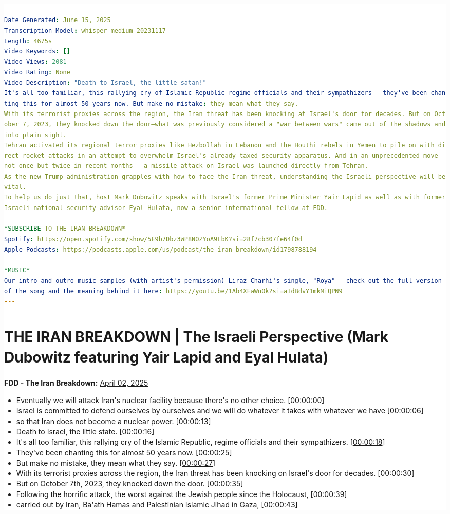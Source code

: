```yaml
---
Date Generated: June 15, 2025
Transcription Model: whisper medium 20231117
Length: 4675s
Video Keywords: []
Video Views: 2081
Video Rating: None
Video Description: "Death to Israel, the little satan!"
It's all too familiar, this rallying cry of Islamic Republic regime officials and their sympathizers — they've been chanting this for almost 50 years now. But make no mistake: they mean what they say.
With its terrorist proxies across the region, the Iran threat has been knocking at Israel's door for decades. But on October 7, 2023, they knocked down the door—what was previously considered a "war between wars" came out of the shadows and into plain sight.
Tehran activated its regional terror proxies like Hezbollah in Lebanon and the Houthi rebels in Yemen to pile on with direct rocket attacks in an attempt to overwhelm Israel's already-taxed security apparatus. And in an unprecedented move — not once but twice in recent months — a missile attack on Israel was launched directly from Tehran.
As the new Trump administration grapples with how to face the Iran threat, understanding the Israeli perspective will be vital.
To help us do just that, host Mark Dubowitz speaks with Israel's former Prime Minister Yair Lapid as well as with former Israeli national security advisor Eyal Hulata, now a senior international fellow at FDD.

*SUBSCRIBE TO THE IRAN BREAKDOWN*
Spotify: https://open.spotify.com/show/5E9b7Dbz3WP8NOZYoA9LbK?si=28f7cb307fe64f0d
Apple Podcasts: https://podcasts.apple.com/us/podcast/the-iran-breakdown/id1798788194

*MUSIC*
Our intro and outro music samples (with artist's permission) Liraz Charhi's single, "Roya" — check out the full version of the song and the meaning behind it here: https://youtu.be/1Ab4XFaWnOk?si=aIdBdvY1mkMiQPN9
---
```


# THE IRAN BREAKDOWN | The Israeli Perspective (Mark Dubowitz featuring Yair Lapid and Eyal Hulata)
**FDD - The Iran Breakdown:** [April 02, 2025](https://www.youtube.com/watch?v=Ft5DBRZvopA)
*  Eventually we will attack Iran's nuclear facility because there's no other choice. [[00:00:00](https://www.youtube.com/watch?v=Ft5DBRZvopA&t=0.0s)]
*  Israel is committed to defend ourselves by ourselves and we will do whatever it takes with whatever we have [[00:00:06](https://www.youtube.com/watch?v=Ft5DBRZvopA&t=6.0s)]
*  so that Iran does not become a nuclear power. [[00:00:13](https://www.youtube.com/watch?v=Ft5DBRZvopA&t=13.0s)]
*  Death to Israel, the little state. [[00:00:16](https://www.youtube.com/watch?v=Ft5DBRZvopA&t=16.0s)]
*  It's all too familiar, this rallying cry of the Islamic Republic, regime officials and their sympathizers. [[00:00:18](https://www.youtube.com/watch?v=Ft5DBRZvopA&t=18.0s)]
*  They've been chanting this for almost 50 years now. [[00:00:25](https://www.youtube.com/watch?v=Ft5DBRZvopA&t=25.0s)]
*  But make no mistake, they mean what they say. [[00:00:27](https://www.youtube.com/watch?v=Ft5DBRZvopA&t=27.0s)]
*  With its terrorist proxies across the region, the Iran threat has been knocking on Israel's door for decades. [[00:00:30](https://www.youtube.com/watch?v=Ft5DBRZvopA&t=30.0s)]
*  But on October 7th, 2023, they knocked down the door. [[00:00:35](https://www.youtube.com/watch?v=Ft5DBRZvopA&t=35.0s)]
*  Following the horrific attack, the worst against the Jewish people since the Holocaust, [[00:00:39](https://www.youtube.com/watch?v=Ft5DBRZvopA&t=39.0s)]
*  carried out by Iran, Ba'ath Hamas and Palestinian Islamic Jihad in Gaza, [[00:00:43](https://www.youtube.com/watch?v=Ft5DBRZvopA&t=43.0s)]